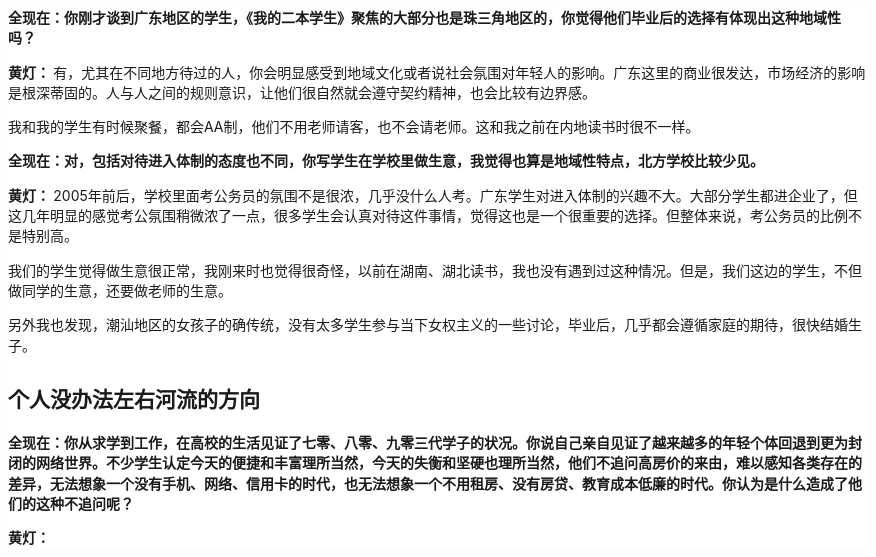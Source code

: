   <p>
   <strong>
    全现在：你刚才谈到广东地区的学生，《我的二本学生》聚焦的大部分也是珠三角地区的，你觉得他们毕业后的选择有体现出这种地域性吗？
   </strong>
  </p>
  <p>
  </p>
  <p>
   <strong>
    黄灯：
   </strong>
   有，尤其在不同地方待过的人，你会明显感受到地域文化或者说社会氛围对年轻人的影响。广东这里的商业很发达，市场经济的影响是根深蒂固的。人与人之间的规则意识，让他们很自然就会遵守契约精神，也会比较有边界感。
  </p>
  <p>
  </p>
  <p>
   我和我的学生有时候聚餐，都会AA制，他们不用老师请客，也不会请老师。这和我之前在内地读书时很不一样。
  </p>
  <p>
  </p>
  <p>
   <strong>
    全现在：对，包括对待进入体制的态度也不同，你写学生在学校里做生意，我觉得也算是地域性特点，北方学校比较少见。
   </strong>
  </p>
  <p>
  </p>
  <p>
   <strong>
    黄灯：
   </strong>
   2005年前后，学校里面考公务员的氛围不是很浓，几乎没什么人考。广东学生对进入体制的兴趣不大。大部分学生都进企业了，但这几年明显的感觉考公氛围稍微浓了一点，很多学生会认真对待这件事情，觉得这也是一个很重要的选择。但整体来说，考公务员的比例不是特别高。
  </p>
  <p>
  </p>
  <p>
   我们的学生觉得做生意很正常，我刚来时也觉得很奇怪，以前在湖南、湖北读书，我也没有遇到过这种情况。但是，我们这边的学生，不但做同学的生意，还要做老师的生意。
  </p>
  <p>
  </p>
  <p>
   另外我也发现，潮汕地区的女孩子的确传统，没有太多学生参与当下女权主义的一些讨论，毕业后，几乎都会遵循家庭的期待，很快结婚生子。
  </p>
  <p>
  </p>
  <h2>
   个人没办法左右河流的方向
  </h2>
  <p>
  </p>
  <p>
   <strong>
    全现在：你从求学到工作，在高校的生活见证了七零、八零、九零三代学子的状况。你说自己亲自见证了越来越多的年轻个体回退到更为封闭的网络世界。不少学生认定今天的便捷和丰富理所当然，今天的失衡和坚硬也理所当然，他们不追问高房价的来由，难以感知各类存在的差异，无法想象一个没有手机、网络、信用卡的时代，也无法想象一个不用租房、没有房贷、教育成本低廉的时代。你认为是什么造成了他们的这种不追问呢？
   </strong>
  </p>
  <p>
  </p>
  <p>
   <strong>
    黄灯：
   </strong>